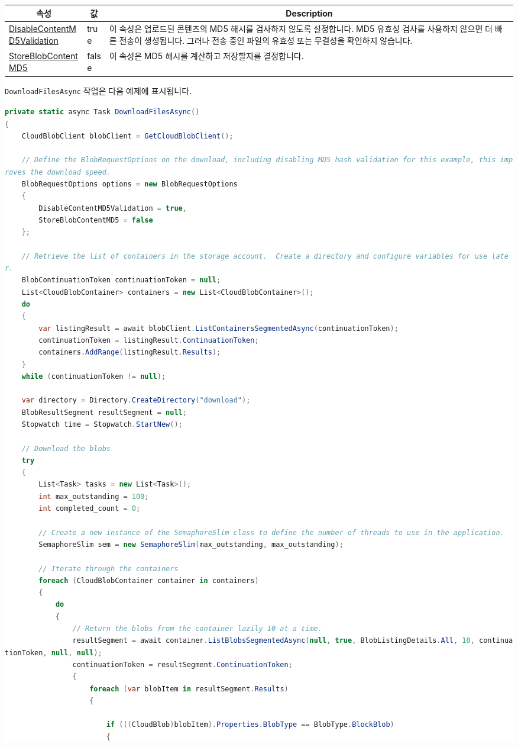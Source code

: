 |속성|값|Description|
|---|---|---|
|[DisableContentMD5Validation](/dotnet/api/microsoft.azure.storage.blob.blobrequestoptions.disablecontentmd5validation)| true| 이 속성은 업로드된 콘텐츠의 MD5 해시를 검사하지 않도록 설정합니다. MD5 유효성 검사를 사용하지 않으면 더 빠른 전송이 생성됩니다. 그러나 전송 중인 파일의 유효성 또는 무결성을 확인하지 않습니다. |
|[StoreBlobContentMD5](/dotnet/api/microsoft.azure.storage.blob.blobrequestoptions.storeblobcontentmd5)| false| 이 속성은 MD5 해시를 계산하고 저장할지를 결정합니다.   |

`DownloadFilesAsync` 작업은 다음 예제에 표시됩니다.

```csharp
private static async Task DownloadFilesAsync()
{
    CloudBlobClient blobClient = GetCloudBlobClient();

    // Define the BlobRequestOptions on the download, including disabling MD5 hash validation for this example, this improves the download speed.
    BlobRequestOptions options = new BlobRequestOptions
    {
        DisableContentMD5Validation = true,
        StoreBlobContentMD5 = false
    };

    // Retrieve the list of containers in the storage account.  Create a directory and configure variables for use later.
    BlobContinuationToken continuationToken = null;
    List<CloudBlobContainer> containers = new List<CloudBlobContainer>();
    do
    {
        var listingResult = await blobClient.ListContainersSegmentedAsync(continuationToken);
        continuationToken = listingResult.ContinuationToken;
        containers.AddRange(listingResult.Results);
    }
    while (continuationToken != null);

    var directory = Directory.CreateDirectory("download");
    BlobResultSegment resultSegment = null;
    Stopwatch time = Stopwatch.StartNew();

    // Download the blobs
    try
    {
        List<Task> tasks = new List<Task>();
        int max_outstanding = 100;
        int completed_count = 0;

        // Create a new instance of the SemaphoreSlim class to define the number of threads to use in the application.
        SemaphoreSlim sem = new SemaphoreSlim(max_outstanding, max_outstanding);

        // Iterate through the containers
        foreach (CloudBlobContainer container in containers)
        {
            do
            {
                // Return the blobs from the container lazily 10 at a time.
                resultSegment = await container.ListBlobsSegmentedAsync(null, true, BlobListingDetails.All, 10, continuationToken, null, null);
                continuationToken = resultSegment.ContinuationToken;
                {
                    foreach (var blobItem in resultSegment.Results)
                    {

                        if (((CloudBlob)blobItem).Properties.BlobType == BlobType.BlockBlob)
                        {
```